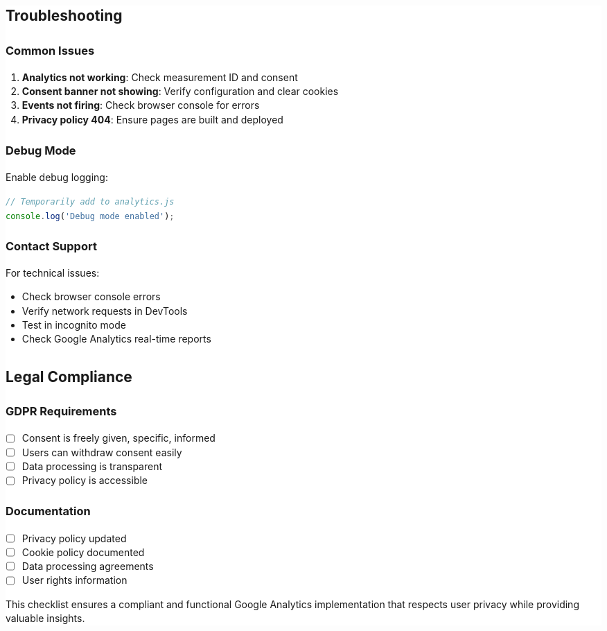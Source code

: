 ## Troubleshooting

### Common Issues
1. **Analytics not working**: Check measurement ID and consent
2. **Consent banner not showing**: Verify configuration and clear cookies
3. **Events not firing**: Check browser console for errors
4. **Privacy policy 404**: Ensure pages are built and deployed

### Debug Mode
Enable debug logging:
```javascript
// Temporarily add to analytics.js
console.log('Debug mode enabled');
```

### Contact Support
For technical issues:
- Check browser console errors
- Verify network requests in DevTools
- Test in incognito mode
- Check Google Analytics real-time reports

## Legal Compliance

### GDPR Requirements
- [ ] Consent is freely given, specific, informed
- [ ] Users can withdraw consent easily
- [ ] Data processing is transparent
- [ ] Privacy policy is accessible

### Documentation
- [ ] Privacy policy updated
- [ ] Cookie policy documented
- [ ] Data processing agreements
- [ ] User rights information

This checklist ensures a compliant and functional Google Analytics implementation that respects user privacy while providing valuable insights.